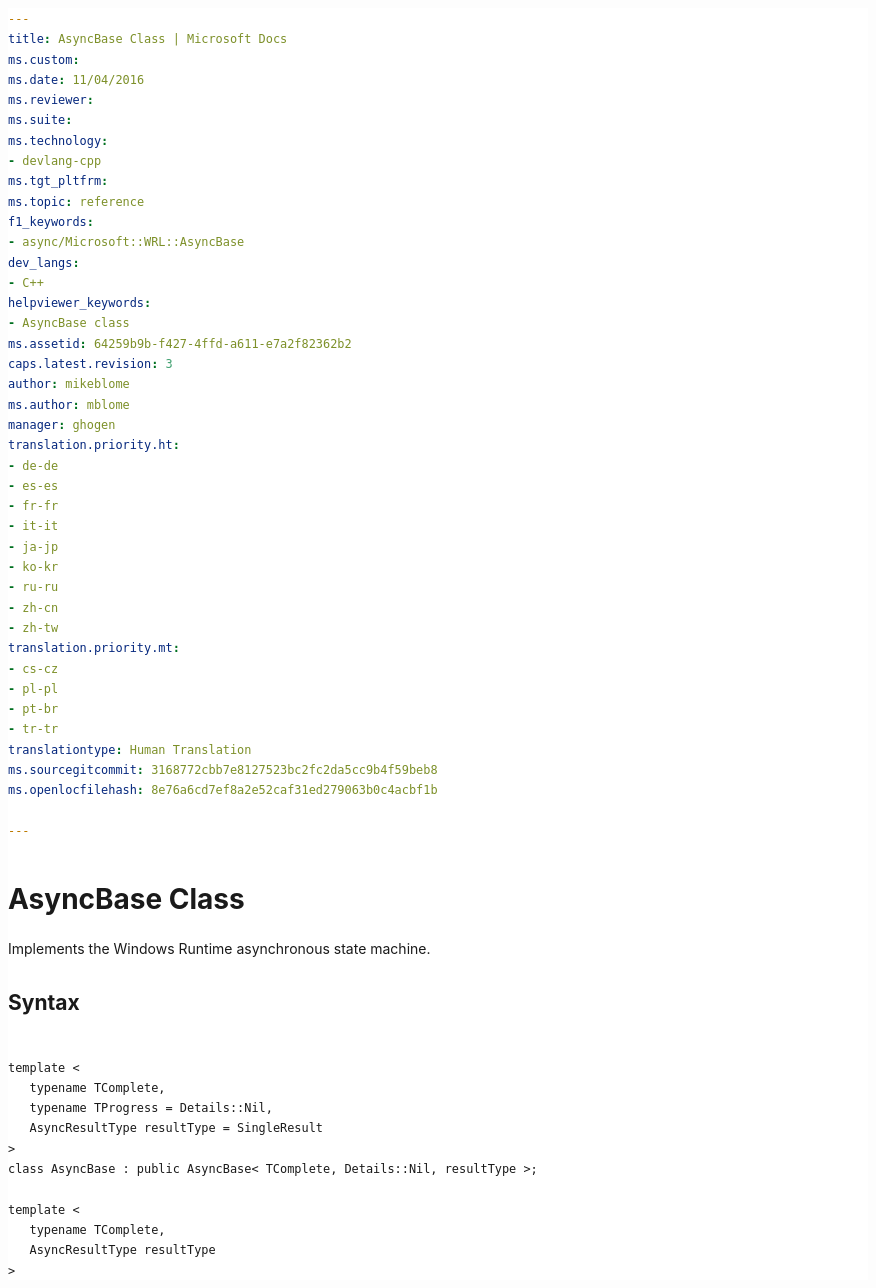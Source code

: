 ```yaml
---
title: AsyncBase Class | Microsoft Docs
ms.custom: 
ms.date: 11/04/2016
ms.reviewer: 
ms.suite: 
ms.technology:
- devlang-cpp
ms.tgt_pltfrm: 
ms.topic: reference
f1_keywords:
- async/Microsoft::WRL::AsyncBase
dev_langs:
- C++
helpviewer_keywords:
- AsyncBase class
ms.assetid: 64259b9b-f427-4ffd-a611-e7a2f82362b2
caps.latest.revision: 3
author: mikeblome
ms.author: mblome
manager: ghogen
translation.priority.ht:
- de-de
- es-es
- fr-fr
- it-it
- ja-jp
- ko-kr
- ru-ru
- zh-cn
- zh-tw
translation.priority.mt:
- cs-cz
- pl-pl
- pt-br
- tr-tr
translationtype: Human Translation
ms.sourcegitcommit: 3168772cbb7e8127523bc2fc2da5cc9b4f59beb8
ms.openlocfilehash: 8e76a6cd7ef8a2e52caf31ed279063b0c4acbf1b

---
```

# AsyncBase Class
Implements the Windows Runtime asynchronous state machine.  
  
## Syntax  
  
```  
  
template <  
   typename TComplete,  
   typename TProgress = Details::Nil,  
   AsyncResultType resultType = SingleResult  
>  
class AsyncBase : public AsyncBase< TComplete, Details::Nil, resultType >;  
  
template <  
   typename TComplete,  
   AsyncResultType resultType  
>  
```